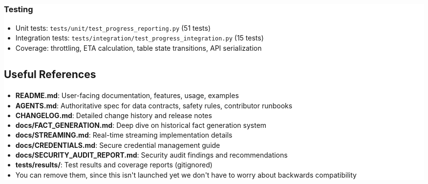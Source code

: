 ### Testing
- Unit tests: `tests/unit/test_progress_reporting.py` (51 tests)
- Integration tests: `tests/integration/test_progress_integration.py` (15 tests)
- Coverage: throttling, ETA calculation, table state transitions, API serialization

## Useful References

- **README.md**: User-facing documentation, features, usage, examples
- **AGENTS.md**: Authoritative spec for data contracts, safety rules, contributor runbooks
- **CHANGELOG.md**: Detailed change history and release notes
- **docs/FACT_GENERATION.md**: Deep dive on historical fact generation system
- **docs/STREAMING.md**: Real-time streaming implementation details
- **docs/CREDENTIALS.md**: Secure credential management guide
- **docs/SECURITY_AUDIT_REPORT.md**: Security audit findings and recommendations
- **tests/results/**: Test results and coverage reports (gitignored)
- You can remove them, since this isn't launched yet we don't have to worry about backwards compatibility